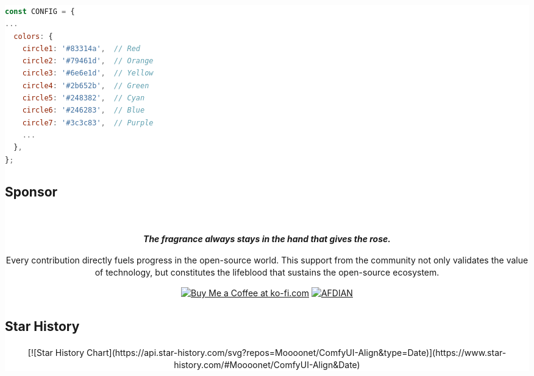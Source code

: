 ```javascript
const CONFIG = {
...
  colors: {
    circle1: '#83314a',  // Red
    circle2: '#79461d',  // Orange
    circle3: '#6e6e1d',  // Yellow
    circle4: '#2b652b',  // Green
    circle5: '#248382',  // Cyan
    circle6: '#246283',  // Blue
    circle7: '#3c3c83',  // Purple
    ...
  },
};
```

## Sponsor
<div align="center">
  <br>
  <p><strong><i>The fragrance always stays in the hand that gives the rose.</i></strong></p>
  <p>Every contribution directly fuels progress in the open-source world. This support from the community not only validates the value of technology, but constitutes the lifeblood that sustains the open-source ecosystem.</p>
  <div>
    <a href='https://ko-fi.com/M4M21CRQOT' target='_blank'><img height='32' style='border:0px;height:32px;' src='https://storage.ko-fi.com/cdn/kofi6.png?v=6' border='0' alt='Buy Me a Coffee at ko-fi.com' /></a>
    <a href='https://afdian.com/a/moooonet' target='_blank'><img height='32' style='border:0px;height:32px;' src='https://moooonet.github.io/assets/Comfy-Align/images/afdian.png' border='0' alt='AFDIAN' /></a>
  </div>
</div>


## Star History
<div align="center">
  [![Star History Chart](https://api.star-history.com/svg?repos=Moooonet/ComfyUI-Align&type=Date)](https://www.star-history.com/#Moooonet/ComfyUI-Align&Date)
</div>
